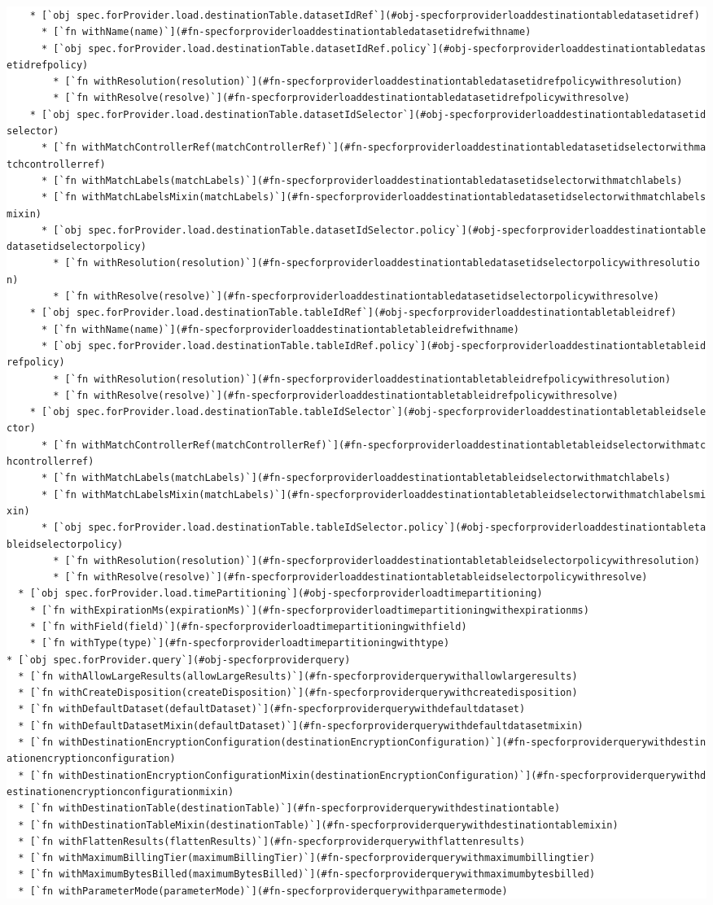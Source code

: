         * [`obj spec.forProvider.load.destinationTable.datasetIdRef`](#obj-specforproviderloaddestinationtabledatasetidref)
          * [`fn withName(name)`](#fn-specforproviderloaddestinationtabledatasetidrefwithname)
          * [`obj spec.forProvider.load.destinationTable.datasetIdRef.policy`](#obj-specforproviderloaddestinationtabledatasetidrefpolicy)
            * [`fn withResolution(resolution)`](#fn-specforproviderloaddestinationtabledatasetidrefpolicywithresolution)
            * [`fn withResolve(resolve)`](#fn-specforproviderloaddestinationtabledatasetidrefpolicywithresolve)
        * [`obj spec.forProvider.load.destinationTable.datasetIdSelector`](#obj-specforproviderloaddestinationtabledatasetidselector)
          * [`fn withMatchControllerRef(matchControllerRef)`](#fn-specforproviderloaddestinationtabledatasetidselectorwithmatchcontrollerref)
          * [`fn withMatchLabels(matchLabels)`](#fn-specforproviderloaddestinationtabledatasetidselectorwithmatchlabels)
          * [`fn withMatchLabelsMixin(matchLabels)`](#fn-specforproviderloaddestinationtabledatasetidselectorwithmatchlabelsmixin)
          * [`obj spec.forProvider.load.destinationTable.datasetIdSelector.policy`](#obj-specforproviderloaddestinationtabledatasetidselectorpolicy)
            * [`fn withResolution(resolution)`](#fn-specforproviderloaddestinationtabledatasetidselectorpolicywithresolution)
            * [`fn withResolve(resolve)`](#fn-specforproviderloaddestinationtabledatasetidselectorpolicywithresolve)
        * [`obj spec.forProvider.load.destinationTable.tableIdRef`](#obj-specforproviderloaddestinationtabletableidref)
          * [`fn withName(name)`](#fn-specforproviderloaddestinationtabletableidrefwithname)
          * [`obj spec.forProvider.load.destinationTable.tableIdRef.policy`](#obj-specforproviderloaddestinationtabletableidrefpolicy)
            * [`fn withResolution(resolution)`](#fn-specforproviderloaddestinationtabletableidrefpolicywithresolution)
            * [`fn withResolve(resolve)`](#fn-specforproviderloaddestinationtabletableidrefpolicywithresolve)
        * [`obj spec.forProvider.load.destinationTable.tableIdSelector`](#obj-specforproviderloaddestinationtabletableidselector)
          * [`fn withMatchControllerRef(matchControllerRef)`](#fn-specforproviderloaddestinationtabletableidselectorwithmatchcontrollerref)
          * [`fn withMatchLabels(matchLabels)`](#fn-specforproviderloaddestinationtabletableidselectorwithmatchlabels)
          * [`fn withMatchLabelsMixin(matchLabels)`](#fn-specforproviderloaddestinationtabletableidselectorwithmatchlabelsmixin)
          * [`obj spec.forProvider.load.destinationTable.tableIdSelector.policy`](#obj-specforproviderloaddestinationtabletableidselectorpolicy)
            * [`fn withResolution(resolution)`](#fn-specforproviderloaddestinationtabletableidselectorpolicywithresolution)
            * [`fn withResolve(resolve)`](#fn-specforproviderloaddestinationtabletableidselectorpolicywithresolve)
      * [`obj spec.forProvider.load.timePartitioning`](#obj-specforproviderloadtimepartitioning)
        * [`fn withExpirationMs(expirationMs)`](#fn-specforproviderloadtimepartitioningwithexpirationms)
        * [`fn withField(field)`](#fn-specforproviderloadtimepartitioningwithfield)
        * [`fn withType(type)`](#fn-specforproviderloadtimepartitioningwithtype)
    * [`obj spec.forProvider.query`](#obj-specforproviderquery)
      * [`fn withAllowLargeResults(allowLargeResults)`](#fn-specforproviderquerywithallowlargeresults)
      * [`fn withCreateDisposition(createDisposition)`](#fn-specforproviderquerywithcreatedisposition)
      * [`fn withDefaultDataset(defaultDataset)`](#fn-specforproviderquerywithdefaultdataset)
      * [`fn withDefaultDatasetMixin(defaultDataset)`](#fn-specforproviderquerywithdefaultdatasetmixin)
      * [`fn withDestinationEncryptionConfiguration(destinationEncryptionConfiguration)`](#fn-specforproviderquerywithdestinationencryptionconfiguration)
      * [`fn withDestinationEncryptionConfigurationMixin(destinationEncryptionConfiguration)`](#fn-specforproviderquerywithdestinationencryptionconfigurationmixin)
      * [`fn withDestinationTable(destinationTable)`](#fn-specforproviderquerywithdestinationtable)
      * [`fn withDestinationTableMixin(destinationTable)`](#fn-specforproviderquerywithdestinationtablemixin)
      * [`fn withFlattenResults(flattenResults)`](#fn-specforproviderquerywithflattenresults)
      * [`fn withMaximumBillingTier(maximumBillingTier)`](#fn-specforproviderquerywithmaximumbillingtier)
      * [`fn withMaximumBytesBilled(maximumBytesBilled)`](#fn-specforproviderquerywithmaximumbytesbilled)
      * [`fn withParameterMode(parameterMode)`](#fn-specforproviderquerywithparametermode)